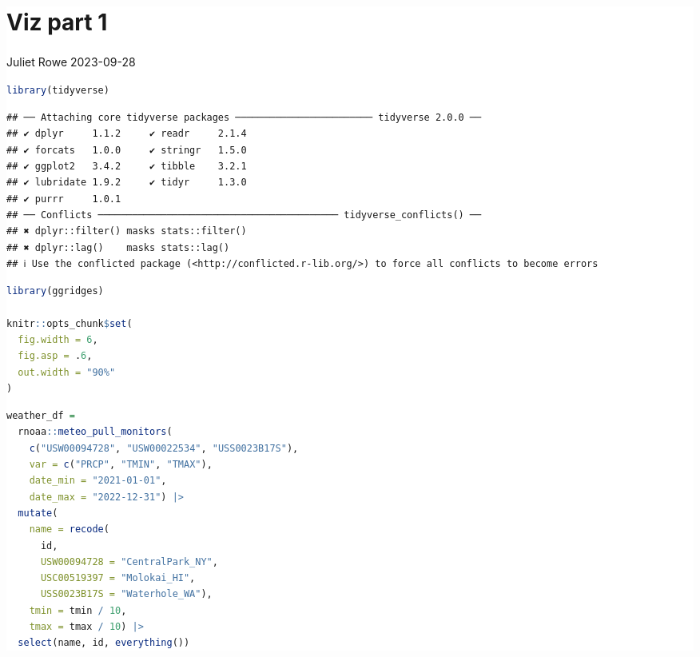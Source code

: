 Viz part 1
================
Juliet Rowe
2023-09-28

``` r
library(tidyverse)
```

    ## ── Attaching core tidyverse packages ──────────────────────── tidyverse 2.0.0 ──
    ## ✔ dplyr     1.1.2     ✔ readr     2.1.4
    ## ✔ forcats   1.0.0     ✔ stringr   1.5.0
    ## ✔ ggplot2   3.4.2     ✔ tibble    3.2.1
    ## ✔ lubridate 1.9.2     ✔ tidyr     1.3.0
    ## ✔ purrr     1.0.1     
    ## ── Conflicts ────────────────────────────────────────── tidyverse_conflicts() ──
    ## ✖ dplyr::filter() masks stats::filter()
    ## ✖ dplyr::lag()    masks stats::lag()
    ## ℹ Use the conflicted package (<http://conflicted.r-lib.org/>) to force all conflicts to become errors

``` r
library(ggridges)

knitr::opts_chunk$set(
  fig.width = 6,
  fig.asp = .6,
  out.width = "90%"
)
```

``` r
weather_df = 
  rnoaa::meteo_pull_monitors(
    c("USW00094728", "USW00022534", "USS0023B17S"),
    var = c("PRCP", "TMIN", "TMAX"), 
    date_min = "2021-01-01",
    date_max = "2022-12-31") |>
  mutate(
    name = recode(
      id, 
      USW00094728 = "CentralPark_NY", 
      USC00519397 = "Molokai_HI",
      USS0023B17S = "Waterhole_WA"),
    tmin = tmin / 10,
    tmax = tmax / 10) |>
  select(name, id, everything())
```
